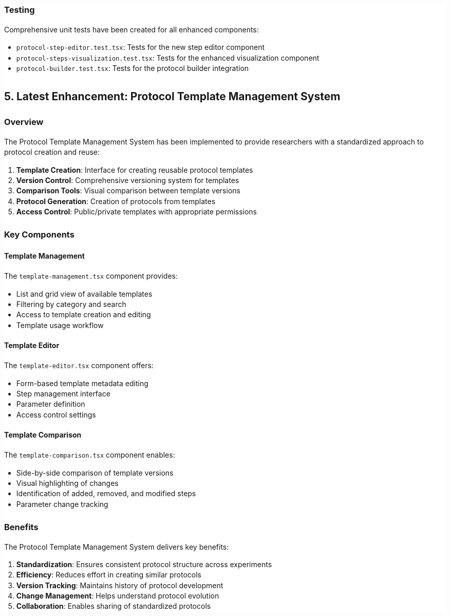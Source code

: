 ### Testing

Comprehensive unit tests have been created for all enhanced components:

- `protocol-step-editor.test.tsx`: Tests for the new step editor component
- `protocol-steps-visualization.test.tsx`: Tests for the enhanced visualization component
- `protocol-builder.test.tsx`: Tests for the protocol builder integration

## 5. Latest Enhancement: Protocol Template Management System

### Overview

The Protocol Template Management System has been implemented to provide researchers with a standardized approach to protocol creation and reuse:

1. **Template Creation**: Interface for creating reusable protocol templates
2. **Version Control**: Comprehensive versioning system for templates
3. **Comparison Tools**: Visual comparison between template versions
4. **Protocol Generation**: Creation of protocols from templates
5. **Access Control**: Public/private templates with appropriate permissions

### Key Components

#### Template Management

The `template-management.tsx` component provides:
- List and grid view of available templates
- Filtering by category and search
- Access to template creation and editing
- Template usage workflow

#### Template Editor

The `template-editor.tsx` component offers:
- Form-based template metadata editing
- Step management interface
- Parameter definition
- Access control settings

#### Template Comparison

The `template-comparison.tsx` component enables:
- Side-by-side comparison of template versions
- Visual highlighting of changes
- Identification of added, removed, and modified steps
- Parameter change tracking

### Benefits

The Protocol Template Management System delivers key benefits:

1. **Standardization**: Ensures consistent protocol structure across experiments
2. **Efficiency**: Reduces effort in creating similar protocols
3. **Version Tracking**: Maintains history of protocol development
4. **Change Management**: Helps understand protocol evolution
5. **Collaboration**: Enables sharing of standardized protocols
